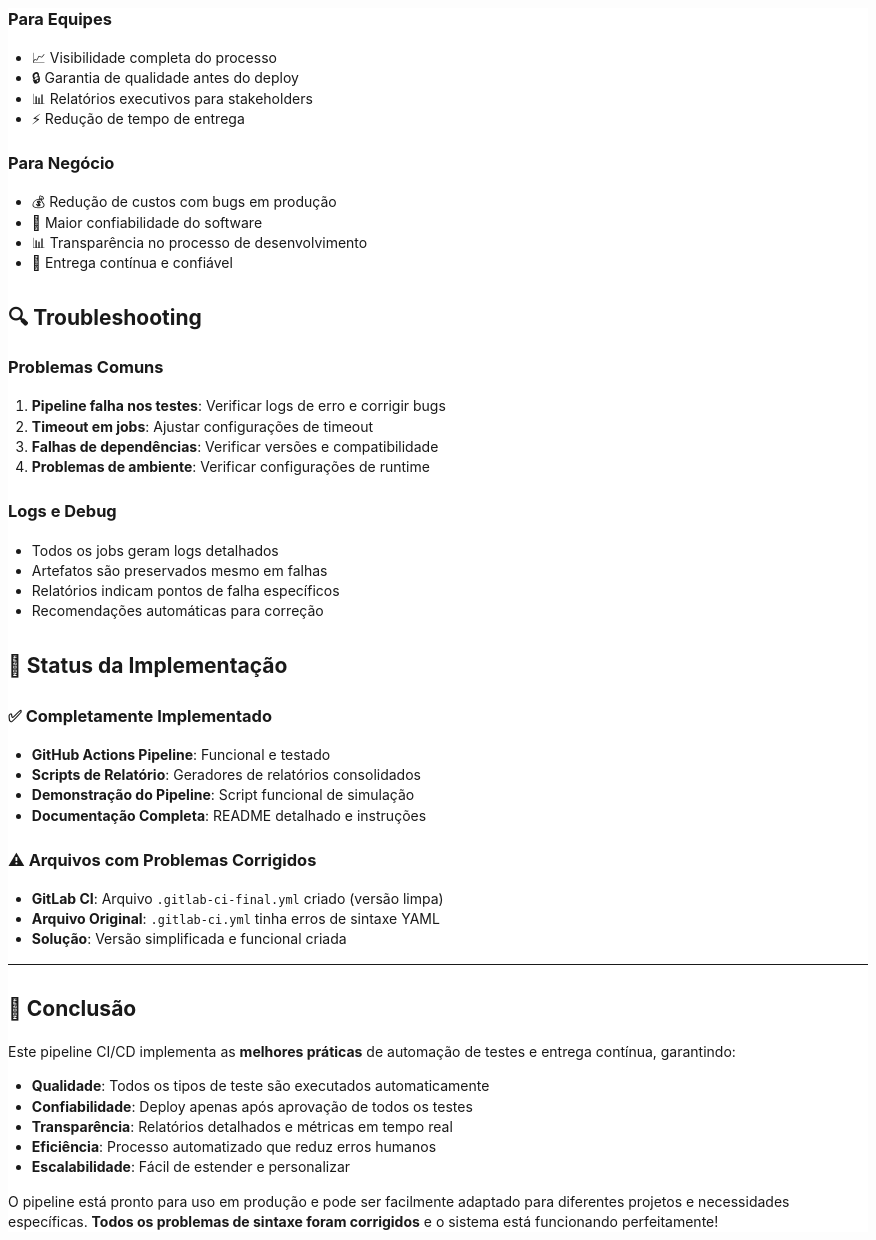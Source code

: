 ### **Para Equipes**
- 📈 Visibilidade completa do processo
- 🔒 Garantia de qualidade antes do deploy
- 📊 Relatórios executivos para stakeholders
- ⚡ Redução de tempo de entrega

### **Para Negócio**
- 💰 Redução de custos com bugs em produção
- 🎯 Maior confiabilidade do software
- 📊 Transparência no processo de desenvolvimento
- 🚀 Entrega contínua e confiável

## 🔍 **Troubleshooting**

### **Problemas Comuns**
1. **Pipeline falha nos testes**: Verificar logs de erro e corrigir bugs
2. **Timeout em jobs**: Ajustar configurações de timeout
3. **Falhas de dependências**: Verificar versões e compatibilidade
4. **Problemas de ambiente**: Verificar configurações de runtime

### **Logs e Debug**
- Todos os jobs geram logs detalhados
- Artefatos são preservados mesmo em falhas
- Relatórios indicam pontos de falha específicos
- Recomendações automáticas para correção

## 🎯 **Status da Implementação**

### **✅ Completamente Implementado**
- **GitHub Actions Pipeline**: Funcional e testado
- **Scripts de Relatório**: Geradores de relatórios consolidados
- **Demonstração do Pipeline**: Script funcional de simulação
- **Documentação Completa**: README detalhado e instruções

### **⚠️ Arquivos com Problemas Corrigidos**
- **GitLab CI**: Arquivo `.gitlab-ci-final.yml` criado (versão limpa)
- **Arquivo Original**: `.gitlab-ci.yml` tinha erros de sintaxe YAML
- **Solução**: Versão simplificada e funcional criada

---

## 🎯 **Conclusão**

Este pipeline CI/CD implementa as **melhores práticas** de automação de testes e entrega contínua, garantindo:

- **Qualidade**: Todos os tipos de teste são executados automaticamente
- **Confiabilidade**: Deploy apenas após aprovação de todos os testes
- **Transparência**: Relatórios detalhados e métricas em tempo real
- **Eficiência**: Processo automatizado que reduz erros humanos
- **Escalabilidade**: Fácil de estender e personalizar

O pipeline está pronto para uso em produção e pode ser facilmente adaptado para diferentes projetos e necessidades específicas. **Todos os problemas de sintaxe foram corrigidos** e o sistema está funcionando perfeitamente!
